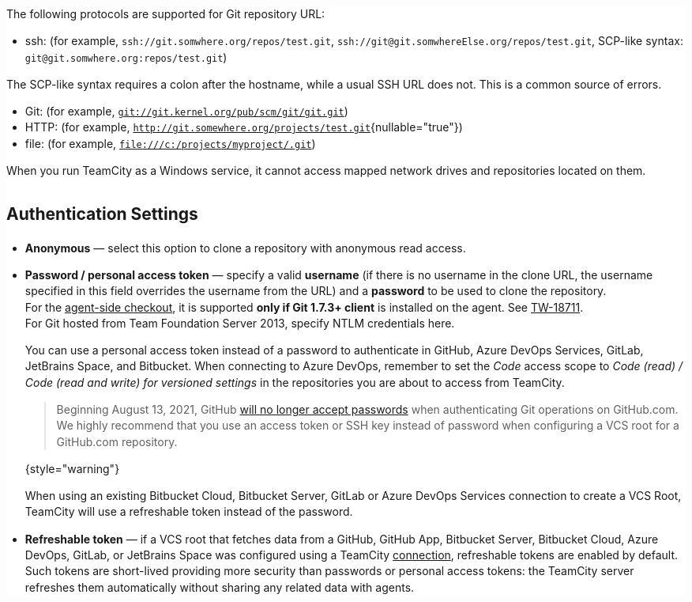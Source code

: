 The following protocols are supported for Git repository URL:
* ssh: (for example, `ssh://git.somwhere.org/repos/test.git`, `ssh://git@git.somwhereElse.org/repos/test.git`, SCP-like syntax: `git@git.somwhere.org:repos/test.git`)

<note>

The SCP-like syntax requires a colon after the hostname, while a usual SSH URL does not. This is a common source of errors.

</note>

* Git: (for example, [`git://git.kernel.org/pub/scm/git/git.git`](git://git.kernel.org/pub/scm/git/git.git))
* HTTP: (for example, [`http://git.somewhere.org/projects/test.git`](http://git.somewhere.org/projects/test.git){nullable="true"})
* file: (for example, [`file:///c:/projects/myproject/.git`](file:///c:/projects/myproject/.git))

<note>

When you run TeamCity as a Windows service, it cannot access mapped network drives and repositories located on them.

</note>

## Authentication Settings

* **Anonymous** — select this option to clone a repository with anonymous read access.

<anchor name="passwordAuth"/>

* **Password / personal access token** — specify a valid __username__ (if there is no username in the clone URL, the username specified in this field overrides the username from the URL) and a __password__ to be used to clone the repository.    
For the [agent-side checkout](vcs-checkout-mode.md), it is supported __only if Git 1.7.3\+ client__ is installed on the agent. See [TW-18711](https://youtrack.jetbrains.com/issue/TW-18711).    
For Git hosted from Team Foundation Server 2013, specify NTLM credentials here.
   
   You can use a personal access token instead of a password to authenticate in GitHub, Azure DevOps Services, GitLab, JetBrains Space, and Bitbucket. When connecting to Azure DevOps, remember to set the _Code_ access scope to _Code (read) / Code (read and write) for versioned settings_ in the repositories you are about to access from TeamCity.

   >Beginning August 13, 2021, GitHub [will no longer accept passwords](https://github.blog/2020-12-15-token-authentication-requirements-for-git-operations/) when authenticating Git operations on GitHub.com.   
   >We highly recommend that you use an access token or SSH key instead of password when configuring a VCS root for a GitHub.com repository.
   >
   {style="warning"}

   When using an existing Bitbucket Cloud, Bitbucket Server, GitLab or Azure DevOps Services connection to create a VCS Root, 
   TeamCity will use a refreshable token instead of the password.

<anchor name="refresh-token"/>

* **Refreshable token** — if a VCS root that fetches data from a GitHub, GitHub App, Bitbucket Server, Bitbucket Cloud, Azure DevOps, GitLab, or JetBrains Space was configured using a TeamCity [connection](configuring-connections.md),
refreshable tokens are enabled by default. Such tokens are short-lived providing more security than passwords or personal access tokens:
the TeamCity server refreshes them automatically without sharing any related data with agents.
